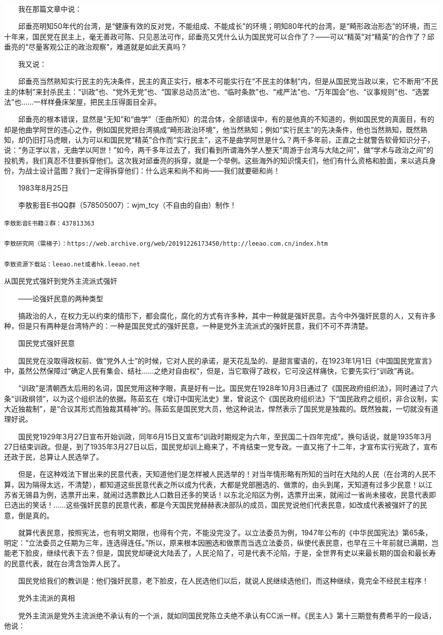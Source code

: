 　　我在那篇文章中说：

　　邱垂亮明知50年代的台湾，是“健康有效的反对党，不能组成、不能成长”的环境；明知80年代的台湾，是“畸形政治形态”的环境，而三十年来，国民党在民主上，毫无善政可陈、只见恶法可作，邱垂亮又凭什么认为国民党可以合作了？——可以“精英”对“精英”的合作了？邱垂亮的“尽量客观公正的政治观察”，难道就是如此天真吗？

　　我又说：

　　邱垂亮当然熟知实行民主的先决条件，民主的真正实行，根本不可能实行在“不民主的体制”内，但是从国民党当政以来，它不断用“不民主的体制”来封杀民主：“训政”也、“党外无党”也、“国家总动员法”也、“临时条款”也、“戒严法”也、“万年国会”也、“议事规则”也、“选罢法”也……一样样叠床架屋，把民主压得面目全非。

　　邱垂亮的根本错误，显然是“无知”和“曲学”（歪曲所知）的混合体，全部错误中，有的是他真的不知道的，例如国民党的真面目，有的却是他曲学阿世的违心之作，例如国民党把台湾搞成“畸形政治环境”，他当然熟知；例如“实行民主”的先决条件，他也当然熟知，既然熟知，却仍旧打马虎眼，认为可以和国民党“精英”合作而“实行民主”，这不是曲学阿世是什么？两千多年前，正直之士就警告软骨知识分子，说：“务正学以言，无曲学以阿世！”如今，两千多年过去了，我们看到所谓海外学人整天“周游于台湾与大陆之间”，做“学术与政治之间”的投机秀，我们真忍不住要拆穿他们。这次我对邱垂亮的拆穿，就是一个举例。这些海外的知识懦夫们，他们有什么资格和脸面，来以逃兵身份，为战士设计蓝图？我们一定得拆穿他们：什么远来和尚不和尚——我们就要砸和尚！

　　1983年8月25日

　　李敖影音E书QQ群（578505007）：wjm_tcy（不自由的自由）制作！

    李敖影音E书籍②群：437813363

    李敖研究网（需梯子）：https://web.archive.org/web/20191226173450/http://leeao.com.cn/index.htm

    李敖资源下载站：leeao.net或者hk.leeao.net

从国民党式强奸到党外主流派式强奸

　　——论强奸民意的两种类型

　　搞政治的人，在权力无以约束的情形下，都会腐化，腐化的方式有许多种，其中一种就是强奸民意。古今中外强奸民意的人，又有许多种，但是只有两种是台湾特产的：一种是国民党式的强奸民意，一种是党外主流派式的强奸民意，我们不可不弄清楚。

　　国民党式强奸民意

　　国民党在没取得政权前、做“党外人士”的时候，它对人民的承诺，是天花乱坠的、是甜言蜜语的，在1923年1月1日《中国国民党宣言》中，虽然公然保障过“确定人民有集会、结社……之绝对自由权”，但是，当它取得了政权，它可没这样痛快，它要先实行“训政”再说。

　　“训政”是清朝西太后用的名词，国民党用这种字眼，真是好有一比。国民党在1928年10月3日通过了《国民政府组织法》，同时通过了六条“训政纲领”，以为这个组织法的依据。陈茹玄在《增订中国宪法史》里，曾说这个《国民政府组织法》下“国民政府之组织，非合议制，实大近独裁制”，是“合议其形式而独裁其精神”的。陈茹玄是国民党大员，他这种说法，悍然表示了国民党是独裁的。既然独裁，一切就没有道理好说。

　　国民党1929年3月27日宣布开始训政，同年6月15日又宣布“训政时期规定为六年，至民国二十四年完成”。换句话说，就是1935年3月27日结束训政。但是，到了1935年3月27日以后，国民党却训上瘾来了，不肯结束一党专政。一直又拖了十二年，才宣布实行宪政了，宣布还政于民，总算让人民选举了。

　　但是，在这种戏法下冒出来的民意代表，天知道他们是怎样被人民选举的！对当年情形略有所知的当时在大陆的人民（在台湾的人民不算，因为隔得太远，不清楚），都知道这些民意代表之所以成为代表，大都是党部圈选的、做票的，由头到尾，天知道有过多少民意！以江苏省无锡县为例，选票开出来，就闹过选票数比人口数目还多的笑话！以东北沦陷区为例，选票开出来，就闹过一省尚未接收，民意代表即已选出的笑话！……这些强奸民意的民意代表，都是今天国民党赫赫表决部队的成员，国民党说他们代表民意，如改成代表被强奸了的民意，倒是真的。

　　就算代表民意，按照宪法，也有明文期限，也得有个完，不能没完没了。以立法委员为例，1947年公布的《中华民国宪法》第65条，明定：“立法委员之任期为三年，连选得连任。”所以，原来根本因圈选和做票而当选立法委员，纵使代表民意，也早在三十年前就已满期，岂能老下脸皮，继续代表下去？但是，国民党却硬说大陆丢了，人民沦陷了，可是代表不沦陷，于是，全世界有史以来最长期的国会和最长寿的民意代表，就在台湾含饴弄人民了。

　　国民党给我们的教训是：他们强奸民意，老下脸皮，在人民选他们以后，就说人民继续选他们，而这种继续，竟完全不经民主程序！

　　党外主流派的真相

　　党外主流派是党外主流派绝不承认有的一个派，就如同国民党陈立夫绝不承认有CC派一样。《民主人》第十三期登有费希平的一段话，他说：

